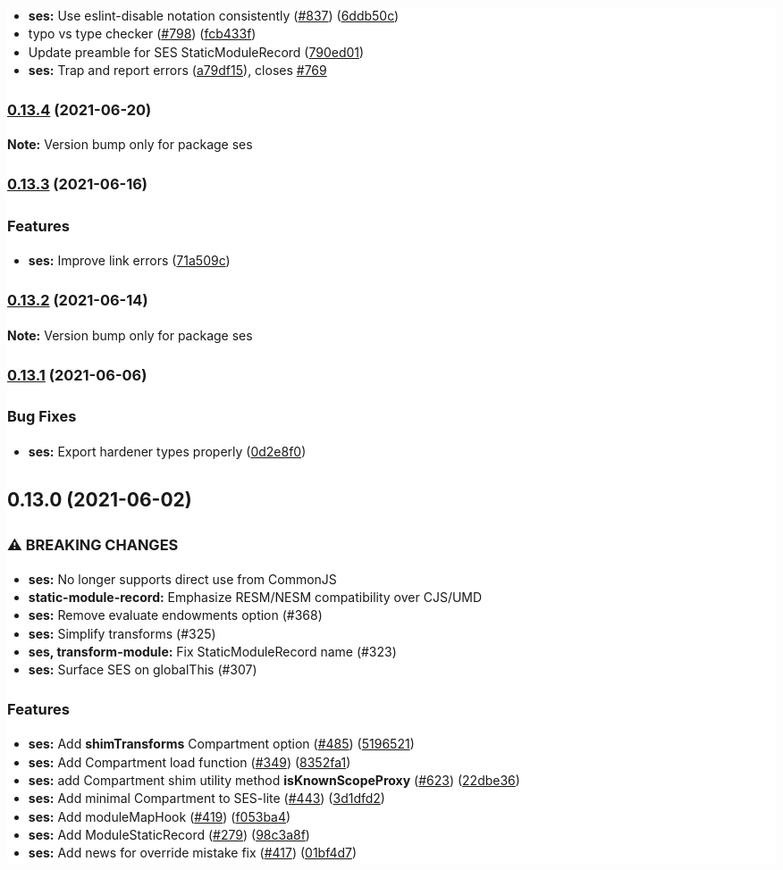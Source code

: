 - **ses:** Use eslint-disable notation consistently ([#837](https://github.com/endojs/endo/issues/837)) ([6ddb50c](https://github.com/endojs/endo/commit/6ddb50c179e4b9e0645ab23bade6c3e5d3aa485e))
- typo vs type checker ([#798](https://github.com/endojs/endo/issues/798)) ([fcb433f](https://github.com/endojs/endo/commit/fcb433fa67584ae36b4685232259e35e7fa3b8ec))
- Update preamble for SES StaticModuleRecord ([790ed01](https://github.com/endojs/endo/commit/790ed01f0aa73ff2d232e69c9323ee0bb448c2b0))
- **ses:** Trap and report errors ([a79df15](https://github.com/endojs/endo/commit/a79df15f6dcebc8df2ddf389af605313cb1b17b0)), closes [#769](https://github.com/endojs/endo/issues/769)

### [0.13.4](https://github.com/endojs/endo/compare/ses@0.13.3...ses@0.13.4) (2021-06-20)

**Note:** Version bump only for package ses

### [0.13.3](https://github.com/endojs/endo/compare/ses@0.13.2...ses@0.13.3) (2021-06-16)

### Features

- **ses:** Improve link errors ([71a509c](https://github.com/endojs/endo/commit/71a509cd67305b5af60d66f0b2b600ed0df8b632))

### [0.13.2](https://github.com/endojs/endo/compare/ses@0.13.1...ses@0.13.2) (2021-06-14)

**Note:** Version bump only for package ses

### [0.13.1](https://github.com/endojs/endo/compare/ses@0.13.0...ses@0.13.1) (2021-06-06)

### Bug Fixes

- **ses:** Export hardener types properly ([0d2e8f0](https://github.com/endojs/endo/commit/0d2e8f0570d7de06b54b4faee56f487bbf7aeb8b))

## 0.13.0 (2021-06-02)

### ⚠ BREAKING CHANGES

- **ses:** No longer supports direct use from CommonJS
- **static-module-record:** Emphasize RESM/NESM compatibility over CJS/UMD
- **ses:** Remove evaluate endowments option (#368)
- **ses:** Simplify transforms (#325)
- **ses, transform-module:** Fix StaticModuleRecord name (#323)
- **ses:** Surface SES on globalThis (#307)

### Features

- **ses:** Add **shimTransforms** Compartment option ([#485](https://github.com/endojs/endo/issues/485)) ([5196521](https://github.com/endojs/endo/commit/5196521a17ac4b28f9aaaef2aa312eebe9edcbb7))
- **ses:** Add Compartment load function ([#349](https://github.com/endojs/endo/issues/349)) ([8352fa1](https://github.com/endojs/endo/commit/8352fa1b038ec9f6d21a1ae4b6559f687c27fd81))
- **ses:** add Compartment shim utility method **isKnownScopeProxy** ([#623](https://github.com/endojs/endo/issues/623)) ([22dbe36](https://github.com/endojs/endo/commit/22dbe368d42b983a9f8b8db3d88003b5400c3e23))
- **ses:** Add minimal Compartment to SES-lite ([#443](https://github.com/endojs/endo/issues/443)) ([3d1dfd2](https://github.com/endojs/endo/commit/3d1dfd285a758b9be5c1de766c82a12e82329224))
- **ses:** Add moduleMapHook ([#419](https://github.com/endojs/endo/issues/419)) ([f053ba4](https://github.com/endojs/endo/commit/f053ba4a0ebcb9194a8ffb880359862e3748289c))
- **ses:** Add ModuleStaticRecord ([#279](https://github.com/endojs/endo/issues/279)) ([98c3a8f](https://github.com/endojs/endo/commit/98c3a8f0696ca1fedb865fd885f0affde388fd01))
- **ses:** Add news for override mistake fix ([#417](https://github.com/endojs/endo/issues/417)) ([01bf4d7](https://github.com/endojs/endo/commit/01bf4d7ef13b32e71f2d36baef573423b21e012d))